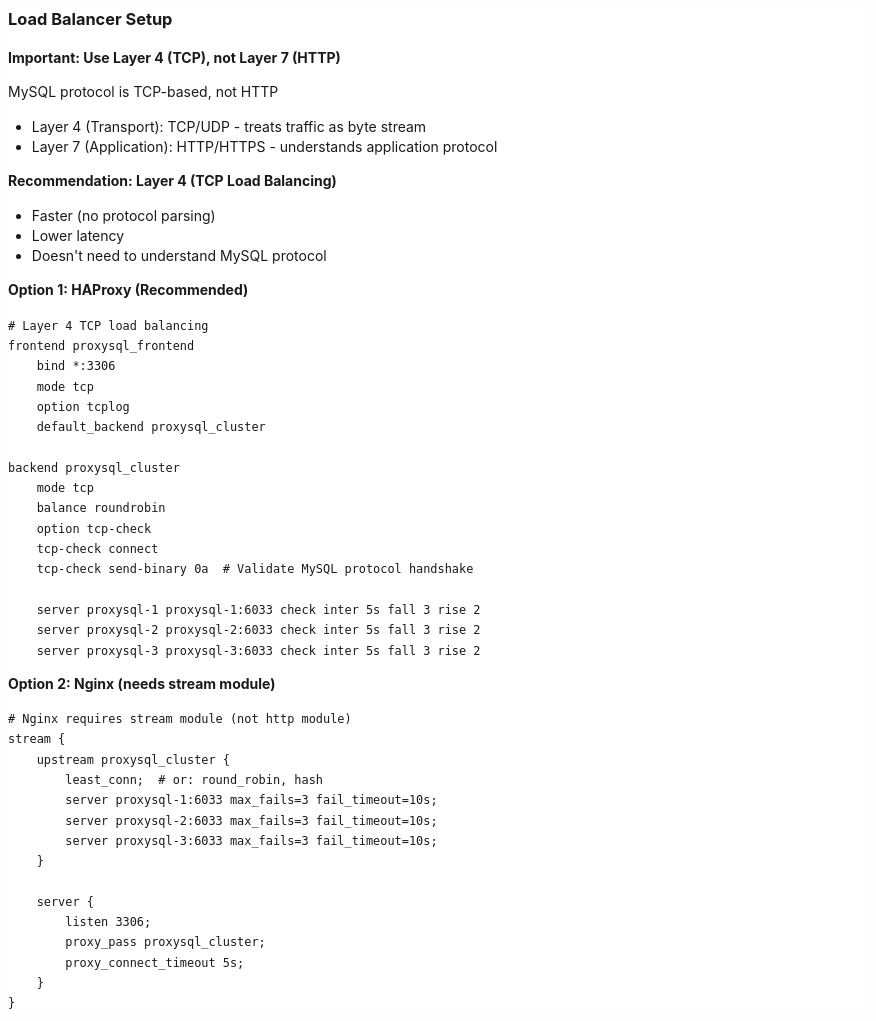 ### Load Balancer Setup

**Important: Use Layer 4 (TCP), not Layer 7 (HTTP)**

MySQL protocol is TCP-based, not HTTP
- Layer 4 (Transport): TCP/UDP - treats traffic as byte stream
- Layer 7 (Application): HTTP/HTTPS - understands application protocol

**Recommendation: Layer 4 (TCP Load Balancing)**
- Faster (no protocol parsing)
- Lower latency
- Doesn't need to understand MySQL protocol

**Option 1: HAProxy (Recommended)**

```haproxy
# Layer 4 TCP load balancing
frontend proxysql_frontend
    bind *:3306
    mode tcp
    option tcplog
    default_backend proxysql_cluster

backend proxysql_cluster
    mode tcp
    balance roundrobin
    option tcp-check
    tcp-check connect
    tcp-check send-binary 0a  # Validate MySQL protocol handshake
    
    server proxysql-1 proxysql-1:6033 check inter 5s fall 3 rise 2
    server proxysql-2 proxysql-2:6033 check inter 5s fall 3 rise 2
    server proxysql-3 proxysql-3:6033 check inter 5s fall 3 rise 2
```

**Option 2: Nginx (needs stream module)**

```nginx
# Nginx requires stream module (not http module)
stream {
    upstream proxysql_cluster {
        least_conn;  # or: round_robin, hash
        server proxysql-1:6033 max_fails=3 fail_timeout=10s;
        server proxysql-2:6033 max_fails=3 fail_timeout=10s;
        server proxysql-3:6033 max_fails=3 fail_timeout=10s;
    }

    server {
        listen 3306;
        proxy_pass proxysql_cluster;
        proxy_connect_timeout 5s;
    }
}
```
